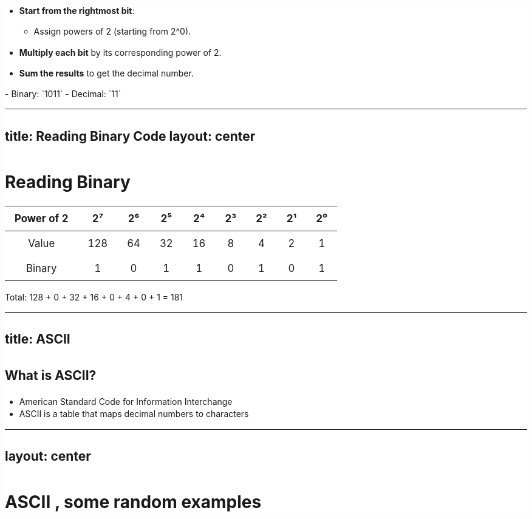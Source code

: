 - **Start from the rightmost bit**:
  - Assign powers of 2 (starting from 2^0).
  
- **Multiply each bit** by its corresponding power of 2.
  
- **Sum the results** to get the decimal number.

<div class="mt-4">
  - Binary: `1011`
  - Decimal: `11`
</div>

---
title: Reading Binary Code
layout: center
---

# Reading Binary

<style>
  table {
    font-size: 1.2em;
  }
  th, td {
    padding: 8px 16px;
    text-align: center;
  }
</style>

| Power of 2 | 2⁷  | 2⁶  | 2⁵  | 2⁴  | 2³  | 2²  | 2¹  | 2⁰  |
|------------|-----|-----|-----|-----|-----|-----|-----|-----|
| Value      | 128 | 64  | 32  | 16  | 8   | 4   | 2   | 1   |
| Binary     | 1   | 0   | 1   | 1   | 0   | 1   | 0   | 1   |

Total: 128 + 0 + 32 + 16 + 0 + 4 + 0 + 1 = 181

---
title: ASCII
---

## What is ASCII?

- American Standard Code for Information Interchange
- ASCII is a table that maps decimal numbers to characters

---
layout: center
---

# ASCII , some random examples
